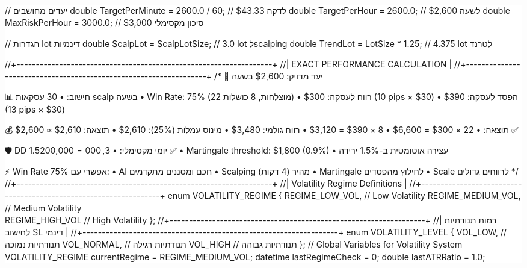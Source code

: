 // יעדים מחושבים
double TargetPerMinute = 2600.0 / 60;     // $43.33 לדקה
double TargetPerHour = 2600.0;            // $2,600 לשעה
double MaxRiskPerHour = 3000.0;           // $3,000 סיכון מקסימלי

// הגדרות lot דינמיות
double ScalpLot = ScalpLotSize;           // 3.0 lot לscalping
double TrendLot = LotSize * 1.25;         // 4.375 lot לטרנד

//+------------------------------------------------------------------+
//| EXACT PERFORMANCE CALCULATION                                   |
//+------------------------------------------------------------------+
/*
🎯 יעד מדויק: $2,600 בשעה

📊 חישוב:
   • 30 עסקאות scalp בשעה
   • Win Rate: 75% (22 מוצלחות, 8 כושלות)
   • רווח לעסקה: $300 (10 pips × $30)
   • הפסד לעסקה: $390 (13 pips × $30)

💰 תוצאה:
   • 22 × $300 = $6,600
   • 8 × $390 = $3,120
   • רווח גולמי: $3,480
   • מינוס עמלות (25%): $2,610
   • תוצאה: $2,610 ≈ $2,600 ✅

🛡️ DD יומי מקסימלי:
   • $3,000 = 1.5% מ-$200,000 ✅
   • Martingale threshold: $1,800 (0.9%)
   • עצירה אוטומטית ב-1.5% ירידה

⚡ Win Rate 75% אפשרי עם:
   • AI חכם ומסננים מתקדמים
   • Scalping מהיר (4 דקות)
   • Martingale לחילוץ מהפסדים
   • Scale לרווחים גדולים
*/
//+------------------------------------------------------------------+
//| Volatility Regime Definitions                                   |
//+------------------------------------------------------------------+
enum VOLATILITY_REGIME
{
    REGIME_LOW_VOL,     // Low Volatility
    REGIME_MEDIUM_VOL,  // Medium Volatility  
    REGIME_HIGH_VOL     // High Volatility
};
//+------------------------------------------------------------------+
//| רמות תנודתיות לחישוב SL דינמי                                  |
//+------------------------------------------------------------------+
enum VOLATILITY_LEVEL
{
    VOL_LOW,    // תנודתיות נמוכה
    VOL_NORMAL, // תנודתיות רגילה
    VOL_HIGH    // תנודתיות גבוהה
};
// Global Variables for Volatility System
VOLATILITY_REGIME currentRegime = REGIME_MEDIUM_VOL;
datetime lastRegimeCheck = 0;
double lastATRRatio = 1.0;
